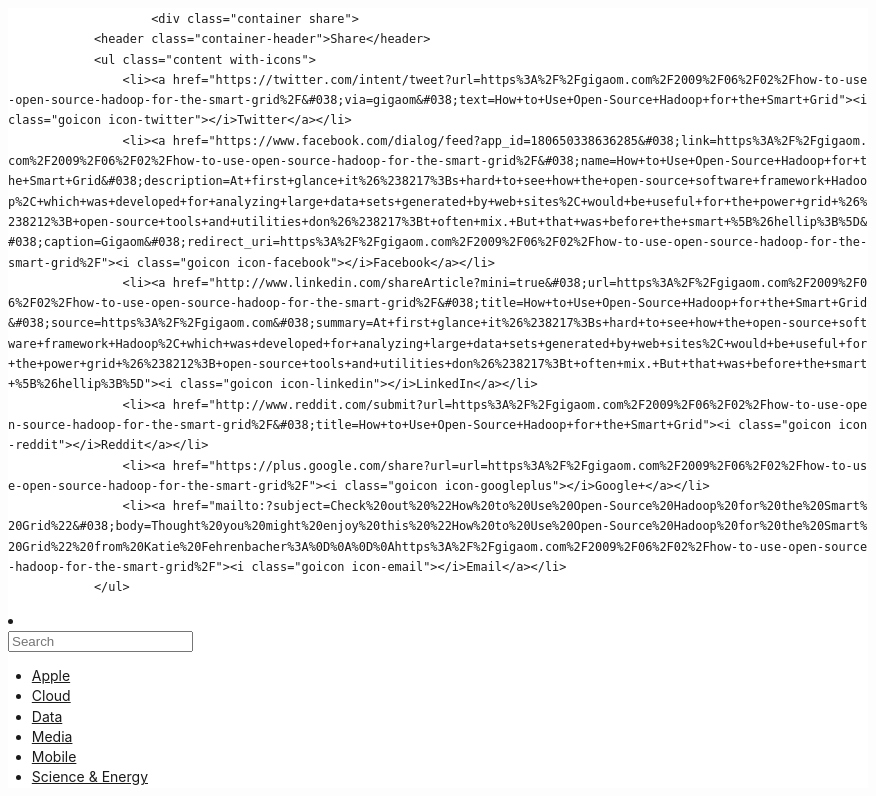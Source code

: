                         <div class="container share">
                <header class="container-header">Share</header>
                <ul class="content with-icons">
                    <li><a href="https://twitter.com/intent/tweet?url=https%3A%2F%2Fgigaom.com%2F2009%2F06%2F02%2Fhow-to-use-open-source-hadoop-for-the-smart-grid%2F&#038;via=gigaom&#038;text=How+to+Use+Open-Source+Hadoop+for+the+Smart+Grid"><i class="goicon icon-twitter"></i>Twitter</a></li>
                    <li><a href="https://www.facebook.com/dialog/feed?app_id=180650338636285&#038;link=https%3A%2F%2Fgigaom.com%2F2009%2F06%2F02%2Fhow-to-use-open-source-hadoop-for-the-smart-grid%2F&#038;name=How+to+Use+Open-Source+Hadoop+for+the+Smart+Grid&#038;description=At+first+glance+it%26%238217%3Bs+hard+to+see+how+the+open-source+software+framework+Hadoop%2C+which+was+developed+for+analyzing+large+data+sets+generated+by+web+sites%2C+would+be+useful+for+the+power+grid+%26%238212%3B+open-source+tools+and+utilities+don%26%238217%3Bt+often+mix.+But+that+was+before+the+smart+%5B%26hellip%3B%5D&#038;caption=Gigaom&#038;redirect_uri=https%3A%2F%2Fgigaom.com%2F2009%2F06%2F02%2Fhow-to-use-open-source-hadoop-for-the-smart-grid%2F"><i class="goicon icon-facebook"></i>Facebook</a></li>
                    <li><a href="http://www.linkedin.com/shareArticle?mini=true&#038;url=https%3A%2F%2Fgigaom.com%2F2009%2F06%2F02%2Fhow-to-use-open-source-hadoop-for-the-smart-grid%2F&#038;title=How+to+Use+Open-Source+Hadoop+for+the+Smart+Grid&#038;source=https%3A%2F%2Fgigaom.com&#038;summary=At+first+glance+it%26%238217%3Bs+hard+to+see+how+the+open-source+software+framework+Hadoop%2C+which+was+developed+for+analyzing+large+data+sets+generated+by+web+sites%2C+would+be+useful+for+the+power+grid+%26%238212%3B+open-source+tools+and+utilities+don%26%238217%3Bt+often+mix.+But+that+was+before+the+smart+%5B%26hellip%3B%5D"><i class="goicon icon-linkedin"></i>LinkedIn</a></li>
                    <li><a href="http://www.reddit.com/submit?url=https%3A%2F%2Fgigaom.com%2F2009%2F06%2F02%2Fhow-to-use-open-source-hadoop-for-the-smart-grid%2F&#038;title=How+to+Use+Open-Source+Hadoop+for+the+Smart+Grid"><i class="goicon icon-reddit"></i>Reddit</a></li>
                    <li><a href="https://plus.google.com/share?url=url=https%3A%2F%2Fgigaom.com%2F2009%2F06%2F02%2Fhow-to-use-open-source-hadoop-for-the-smart-grid%2F"><i class="goicon icon-googleplus"></i>Google+</a></li>
                    <li><a href="mailto:?subject=Check%20out%20%22How%20to%20Use%20Open-Source%20Hadoop%20for%20the%20Smart%20Grid%22&#038;body=Thought%20you%20might%20enjoy%20this%20%22How%20to%20Use%20Open-Source%20Hadoop%20for%20the%20Smart%20Grid%22%20from%20Katie%20Fehrenbacher%3A%0D%0A%0D%0Ahttps%3A%2F%2Fgigaom.com%2F2009%2F06%2F02%2Fhow-to-use-open-source-hadoop-for-the-smart-grid%2F"><i class="goicon icon-email"></i>Email</a></li>
                </ul>
</div>
                    </li>
                        <li class="nav-search" itemscope itemtype="http://schema.org/WebSite">
                                            <meta itemprop="url" content="https://gigaom.com"/>
                                            <form action="https://search.gigaom.com/" method="get" class="search"  itemprop="potentialAction" itemscope itemtype="http://schema.org/SearchAction">
                                            <meta itemprop="target" content="https://search.gigaom.com/property/gigaom/s?q={s}"/>
                                                <input type="text" placeholder="Search" name="s" required/>
                    </form>
                    <a href="#" class="goicon icon-search" title="Search"></a>
                </li>
            </ul>
</div>
    </section>
    <div class="header secondary">
        <div class="row">
            <div class="channels left">
                <ul id="menu-topics" class="content"><li id="menu-item-919085" class="menu-item menu-item-type-custom menu-item-object-custom menu-item-919085"><a title="Apple" href="/channel/apple/">Apple</a></li>
<li id="menu-item-599793" class="menu-item menu-item-type-custom menu-item-object-custom menu-item-599793"><a title="Cloud" href="/channel/cloud/">Cloud</a></li>
<li id="menu-item-599794" class="menu-item menu-item-type-custom menu-item-object-custom menu-item-599794"><a title="Data" href="/channel/data/">Data</a></li>
<li id="menu-item-599797" class="menu-item menu-item-type-custom menu-item-object-custom menu-item-599797"><a title="Media" href="/channel/media/">Media</a></li>
<li id="menu-item-599796" class="menu-item menu-item-type-custom menu-item-object-custom menu-item-599796"><a title="Mobile" href="/channel/mobile/">Mobile</a></li>
<li id="menu-item-599792" class="menu-item menu-item-type-custom menu-item-object-custom menu-item-599792"><a title="Science &amp; Energy" href="/channel/science-energy/">Science &amp; Energy</a></li>